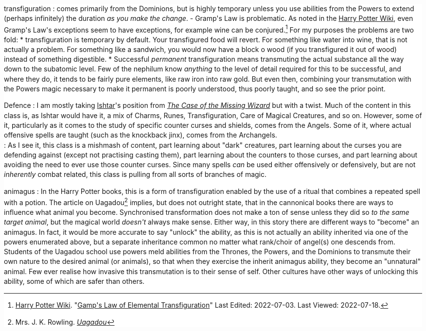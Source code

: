 transfiguration
:   comes primarily from the Dominions, but is highly temporary unless you use
	abilities from the Powers to extend (perhaps infinitely) the duration *as
	you make the change*.
    - Gramp's Law is problematic.  As noted in the [Harry Potter Wiki][HPW1],
      even Gramp's Law's exceptions seem to have exceptions, for example wine
      can be conjured.[^220718-1] For my purposes the problems are two fold: 
      * transfiguration is temporary by default.  Your transfigured food will
		revert.  For something like water into wine, that is not actually a
		problem.  For something like a sandwich, you would now have a block o
		wood (if you transfigured it out of wood) instead of something digestible.
      * Successful *permanent* transfiguration means transmuting the actual
		substance all the way down to the subatomic level.  Few of the nephilum
		know *anything* to the level of detail required for this to be
		successful, and where they do, it tends to be fairly pure elements,
		like raw iron into raw gold.  But even then, combining your
		transmutation with the Powers magic necessary to make it permanent is
		poorly understood, thus poorly taught, and so see the prior point. 

[^220718-1]: [Harry Potter Wiki][HPW1]. 
    "[Gamp's Law of Elemental Transfiguration](https://harrypotter.fandom.com/wiki/Gamp%27s_Law_of_Elemental_Transfiguration)"
    Last Edited: 2022-07-03. Last Viewed: 2022-07-18.

[HPW1]: <https://harrypotter.fandom.com/wiki>

Defence
:   I am mostly taking [Ishtar][]'s position from _[The Case of the Missing
    Wizard][TCMW1]_ but with a twist.  Much of the content in this class is, as 
    Ishtar would have it, a mix of Charms, Runes, Transfiguration, Care of Magical
    Creatures, and so on.  However, some of it, particularly as it comes to the
    study of specific counter curses and shields, comes from the Angels.  Some of
    it, where actual offensive spells are taught (such as the knockback jinx),
    comes from the Archangels.  
:   As I see it, this class is a mishmash of content, part learning about
    "dark" creatures, part learning about the curses you are defending against
    (except not practising casting them), part learning about the counters to those
    curses, and part learning about avoiding the need to ever use those counter
    curses.  Since many spells *can* be used either offensively or defensively,
    but are not *inherently* combat related, this class is pulling from all
    sorts of branches of magic. 

[TCMW1]: <https://archiveofourown.org/works/4125717>

[Ishtar]: <https://archiveofourown.org/users/IshtarsDream/pseuds/IshtarsDream>

animagus
:   In the Harry Potter books, this is a form of transfiguration enabled by the
    use of a ritual that combines a repeated spell with a potion.  The article
    on Uagadou[^220628-5] implies, but does not outright state, that in the
    cannonical books there are ways to influence what animal you become.
    Synchronised transformation does not make a ton of sense unless they did so
    *to the same target animal*, but the magical world *doesn't* always make
    sense.  Either way, in this story there are different ways to "become" an
    animagus.  In fact, it would be more accurate to say "unlock" the ability,
    as this is not actually an ability inherited via one of the powers
    enumerated above, but a separate inheritance common no matter what
    rank/choir of angel(s) one descends from.   Students of the Uagadou school
    use powers meld abilities from the Thrones, the Powers, and the Dominions
    to transmute their own nature to the desired animal (or animals), so that
    when they exercise the inherit animagus ability, they become an "unnatural"
    animal.  Few ever realise how invasive this transmutation is to their sense
    of self.  Other cultures have other ways of unlocking this ability, some of
    which are safer than others.


[^221216-2]: I have seen other fan fiction authors rate magical power on a
[^221119-1]: As stated elsewhere in these Appendices, I believe the existence
[^220628-4]: Dr. Andrew Sulavik. _[All About Angels](https://www.kofc.org/en/resources/cis/cis303.pdf)_
[Appendix A]: {{< relref Appendix_A >}}
[^220823-1]: [Wikipedia][].  "{{< wikipedia Arranged_marriage >}}" Last edited: 2022-08-17.
[Wikipedia]: <https://en.wikipedia.org/>
[^20210902-5]: Mrs. J. K. Rowling.
[^220628-5]: Mrs. J. K. Rowling. _[Uagadou](https://www.rowlingindex.org/work/pmuag/)_